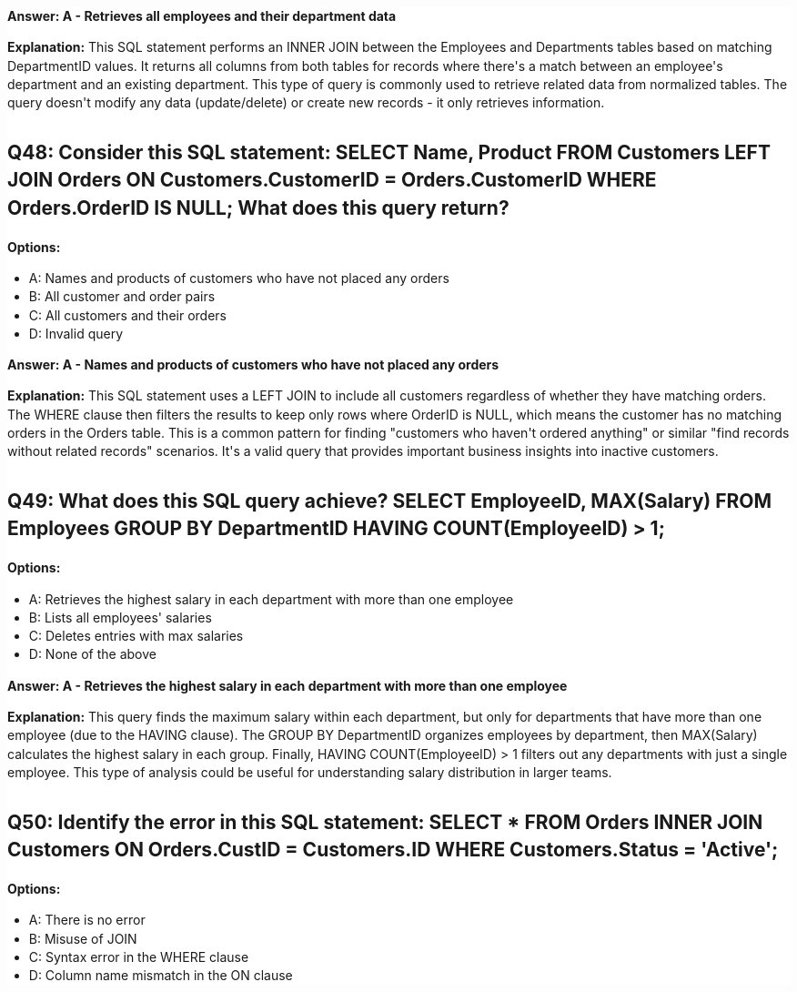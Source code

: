 **Answer: A - Retrieves all employees and their department data**

**Explanation:** This SQL statement performs an INNER JOIN between the Employees and Departments tables based on matching DepartmentID values. It returns all columns from both tables for records where there's a match between an employee's department and an existing department. This type of query is commonly used to retrieve related data from normalized tables. The query doesn't modify any data (update/delete) or create new records - it only retrieves information.

## Q48: Consider this SQL statement: SELECT Name, Product FROM Customers LEFT JOIN Orders ON Customers.CustomerID = Orders.CustomerID WHERE Orders.OrderID IS NULL; What does this query return?

**Options:**
- A: Names and products of customers who have not placed any orders
- B: All customer and order pairs
- C: All customers and their orders
- D: Invalid query

**Answer: A - Names and products of customers who have not placed any orders**

**Explanation:** This SQL statement uses a LEFT JOIN to include all customers regardless of whether they have matching orders. The WHERE clause then filters the results to keep only rows where OrderID is NULL, which means the customer has no matching orders in the Orders table. This is a common pattern for finding "customers who haven't ordered anything" or similar "find records without related records" scenarios. It's a valid query that provides important business insights into inactive customers.

## Q49: What does this SQL query achieve? SELECT EmployeeID, MAX(Salary) FROM Employees GROUP BY DepartmentID HAVING COUNT(EmployeeID) > 1;

**Options:**
- A: Retrieves the highest salary in each department with more than one employee
- B: Lists all employees' salaries
- C: Deletes entries with max salaries
- D: None of the above

**Answer: A - Retrieves the highest salary in each department with more than one employee**

**Explanation:** This query finds the maximum salary within each department, but only for departments that have more than one employee (due to the HAVING clause). The GROUP BY DepartmentID organizes employees by department, then MAX(Salary) calculates the highest salary in each group. Finally, HAVING COUNT(EmployeeID) > 1 filters out any departments with just a single employee. This type of analysis could be useful for understanding salary distribution in larger teams.

## Q50: Identify the error in this SQL statement: SELECT * FROM Orders INNER JOIN Customers ON Orders.CustID = Customers.ID WHERE Customers.Status = 'Active';

**Options:**
- A: There is no error
- B: Misuse of JOIN
- C: Syntax error in the WHERE clause
- D: Column name mismatch in the ON clause
